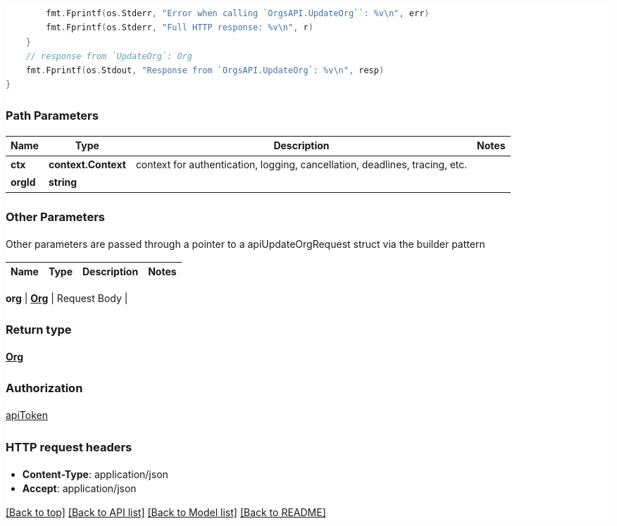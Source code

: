 ```go
		fmt.Fprintf(os.Stderr, "Error when calling `OrgsAPI.UpdateOrg``: %v\n", err)
		fmt.Fprintf(os.Stderr, "Full HTTP response: %v\n", r)
	}
	// response from `UpdateOrg`: Org
	fmt.Fprintf(os.Stdout, "Response from `OrgsAPI.UpdateOrg`: %v\n", resp)
}
```

### Path Parameters


Name | Type | Description  | Notes
------------- | ------------- | ------------- | -------------
**ctx** | **context.Context** | context for authentication, logging, cancellation, deadlines, tracing, etc.
**orgId** | **string** |  | 

### Other Parameters

Other parameters are passed through a pointer to a apiUpdateOrgRequest struct via the builder pattern


Name | Type | Description  | Notes
------------- | ------------- | ------------- | -------------

 **org** | [**Org**](Org.md) | Request Body | 

### Return type

[**Org**](Org.md)

### Authorization

[apiToken](../README.md#apiToken)

### HTTP request headers

- **Content-Type**: application/json
- **Accept**: application/json

[[Back to top]](#) [[Back to API list]](../README.md#documentation-for-api-endpoints)
[[Back to Model list]](../README.md#documentation-for-models)
[[Back to README]](../README.md)

